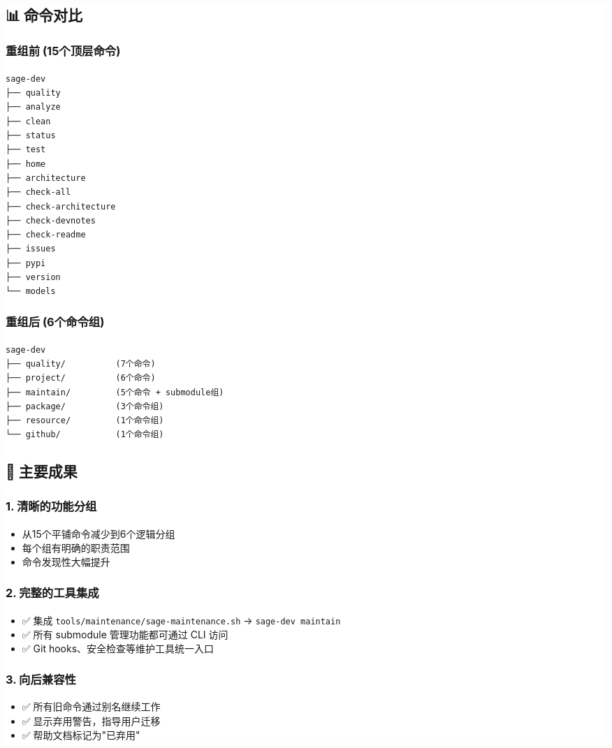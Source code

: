 ## 📊 命令对比

### 重组前 (15个顶层命令)
```
sage-dev
├── quality
├── analyze
├── clean
├── status
├── test
├── home
├── architecture
├── check-all
├── check-architecture
├── check-devnotes
├── check-readme
├── issues
├── pypi
├── version
└── models
```

### 重组后 (6个命令组)
```
sage-dev
├── quality/          (7个命令)
├── project/          (6个命令)
├── maintain/         (5个命令 + submodule组)
├── package/          (3个命令组)
├── resource/         (1个命令组)
└── github/           (1个命令组)
```

## 🎯 主要成果

### 1. 清晰的功能分组
- 从15个平铺命令减少到6个逻辑分组
- 每个组有明确的职责范围
- 命令发现性大幅提升

### 2. 完整的工具集成
- ✅ 集成 `tools/maintenance/sage-maintenance.sh` → `sage-dev maintain`
- ✅ 所有 submodule 管理功能都可通过 CLI 访问
- ✅ Git hooks、安全检查等维护工具统一入口

### 3. 向后兼容性
- ✅ 所有旧命令通过别名继续工作
- ✅ 显示弃用警告，指导用户迁移
- ✅ 帮助文档标记为"已弃用"
